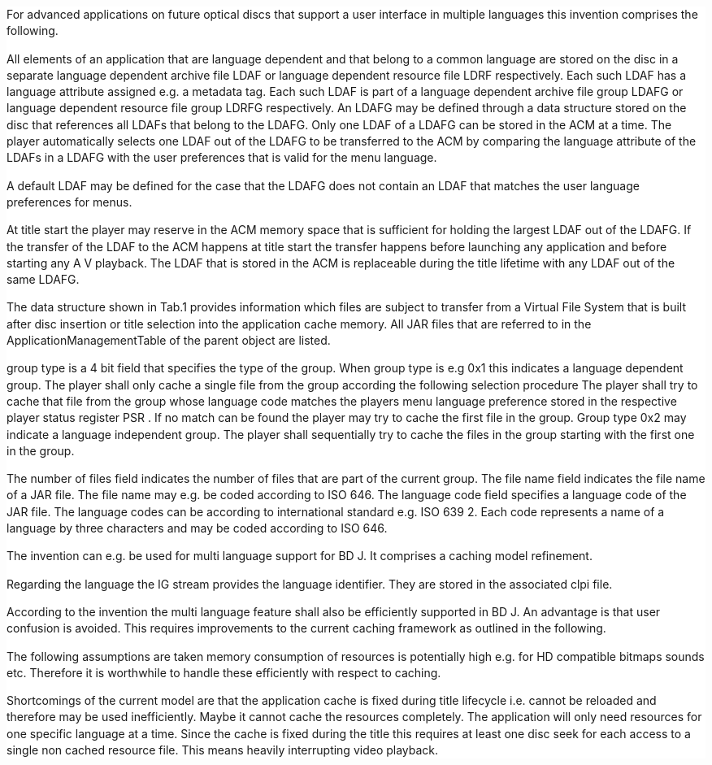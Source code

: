 For advanced applications on future optical discs that support a user interface in multiple languages this invention comprises the following.

All elements of an application that are language dependent and that belong to a common language are stored on the disc in a separate language dependent archive file LDAF or language dependent resource file LDRF respectively. Each such LDAF has a language attribute assigned e.g. a metadata tag. Each such LDAF is part of a language dependent archive file group LDAFG or language dependent resource file group LDRFG respectively. An LDAFG may be defined through a data structure stored on the disc that references all LDAFs that belong to the LDAFG. Only one LDAF of a LDAFG can be stored in the ACM at a time. The player automatically selects one LDAF out of the LDAFG to be transferred to the ACM by comparing the language attribute of the LDAFs in a LDAFG with the user preferences that is valid for the menu language.

A default LDAF may be defined for the case that the LDAFG does not contain an LDAF that matches the user language preferences for menus.

At title start the player may reserve in the ACM memory space that is sufficient for holding the largest LDAF out of the LDAFG. If the transfer of the LDAF to the ACM happens at title start the transfer happens before launching any application and before starting any A V playback. The LDAF that is stored in the ACM is replaceable during the title lifetime with any LDAF out of the same LDAFG.

The data structure shown in Tab.1 provides information which files are subject to transfer from a Virtual File System that is built after disc insertion or title selection into the application cache memory. All JAR files that are referred to in the ApplicationManagementTable of the parent object are listed.

group type is a 4 bit field that specifies the type of the group. When group type is e.g 0x1 this indicates a language dependent group. The player shall only cache a single file from the group according the following selection procedure The player shall try to cache that file from the group whose language code matches the players menu language preference stored in the respective player status register PSR . If no match can be found the player may try to cache the first file in the group. Group type 0x2 may indicate a language independent group. The player shall sequentially try to cache the files in the group starting with the first one in the group.

The number of files field indicates the number of files that are part of the current group. The file name field indicates the file name of a JAR file. The file name may e.g. be coded according to ISO 646. The language code field specifies a language code of the JAR file. The language codes can be according to international standard e.g. ISO 639 2. Each code represents a name of a language by three characters and may be coded according to ISO 646.

The invention can e.g. be used for multi language support for BD J. It comprises a caching model refinement.

Regarding the language the IG stream provides the language identifier. They are stored in the associated clpi file.

According to the invention the multi language feature shall also be efficiently supported in BD J. An advantage is that user confusion is avoided. This requires improvements to the current caching framework as outlined in the following.

The following assumptions are taken memory consumption of resources is potentially high e.g. for HD compatible bitmaps sounds etc. Therefore it is worthwhile to handle these efficiently with respect to caching.

Shortcomings of the current model are that the application cache is fixed during title lifecycle i.e. cannot be reloaded and therefore may be used inefficiently. Maybe it cannot cache the resources completely. The application will only need resources for one specific language at a time. Since the cache is fixed during the title this requires at least one disc seek for each access to a single non cached resource file. This means heavily interrupting video playback.
